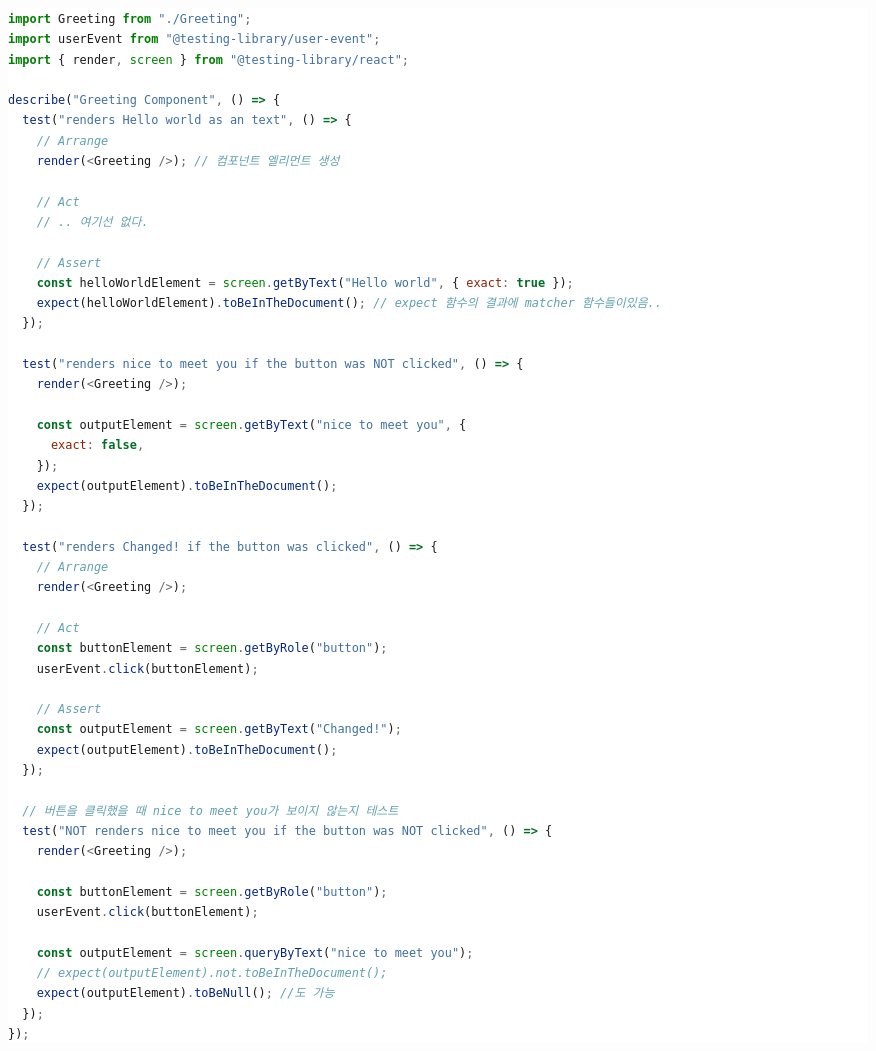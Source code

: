 ```js
import Greeting from "./Greeting";
import userEvent from "@testing-library/user-event";
import { render, screen } from "@testing-library/react";

describe("Greeting Component", () => {
  test("renders Hello world as an text", () => {
    // Arrange
    render(<Greeting />); // 컴포넌트 엘리먼트 생성

    // Act
    // .. 여기선 없다.

    // Assert
    const helloWorldElement = screen.getByText("Hello world", { exact: true });
    expect(helloWorldElement).toBeInTheDocument(); // expect 함수의 결과에 matcher 함수들이있음..
  });

  test("renders nice to meet you if the button was NOT clicked", () => {
    render(<Greeting />);

    const outputElement = screen.getByText("nice to meet you", {
      exact: false,
    });
    expect(outputElement).toBeInTheDocument();
  });

  test("renders Changed! if the button was clicked", () => {
    // Arrange
    render(<Greeting />);

    // Act
    const buttonElement = screen.getByRole("button");
    userEvent.click(buttonElement);

    // Assert
    const outputElement = screen.getByText("Changed!");
    expect(outputElement).toBeInTheDocument();
  });

  // 버튼을 클릭했을 때 nice to meet you가 보이지 않는지 테스트
  test("NOT renders nice to meet you if the button was NOT clicked", () => {
    render(<Greeting />);

    const buttonElement = screen.getByRole("button");
    userEvent.click(buttonElement);

    const outputElement = screen.queryByText("nice to meet you");
    // expect(outputElement).not.toBeInTheDocument();
    expect(outputElement).toBeNull(); //도 가능
  });
});
```

